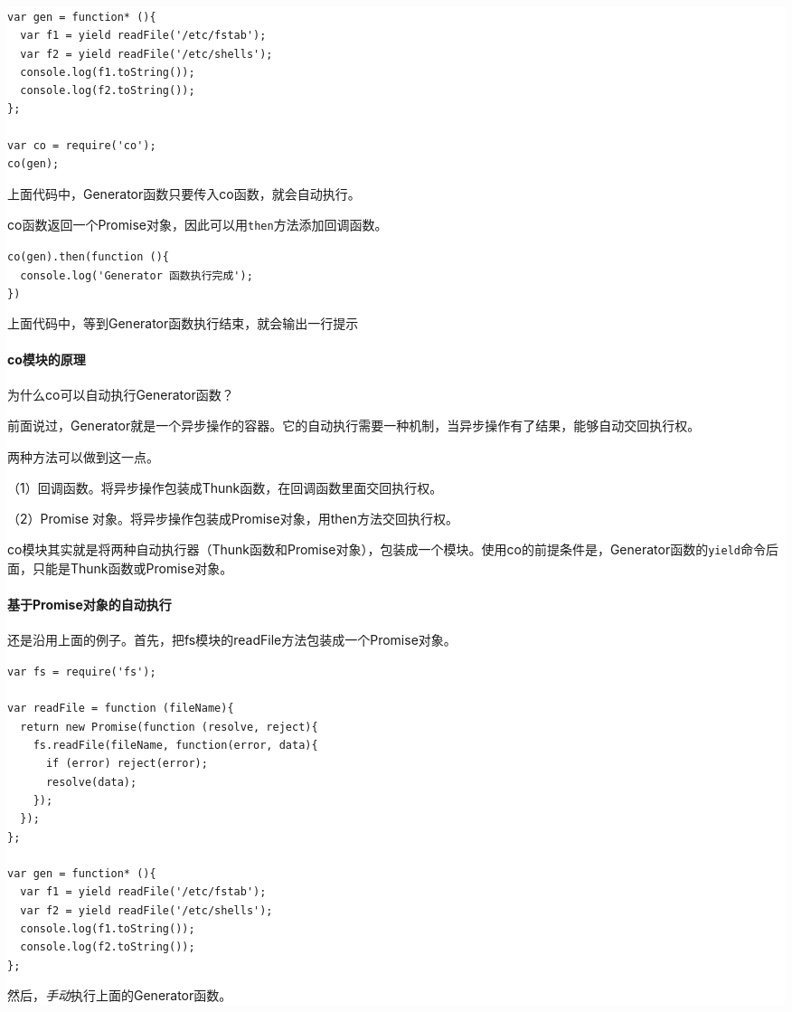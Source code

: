	var gen = function* (){
	  var f1 = yield readFile('/etc/fstab');
	  var f2 = yield readFile('/etc/shells');
	  console.log(f1.toString());
	  console.log(f2.toString());
	};
	
	var co = require('co');
	co(gen);

上面代码中，Generator函数只要传入co函数，就会自动执行。

co函数返回一个Promise对象，因此可以用`then`方法添加回调函数。

	co(gen).then(function (){
	  console.log('Generator 函数执行完成');
	})

上面代码中，等到Generator函数执行结束，就会输出一行提示


#### co模块的原理

为什么co可以自动执行Generator函数？

前面说过，Generator就是一个异步操作的容器。它的自动执行需要一种机制，当异步操作有了结果，能够自动交回执行权。

两种方法可以做到这一点。

（1）回调函数。将异步操作包装成Thunk函数，在回调函数里面交回执行权。

（2）Promise 对象。将异步操作包装成Promise对象，用then方法交回执行权。

co模块其实就是将两种自动执行器（Thunk函数和Promise对象），包装成一个模块。使用co的前提条件是，Generator函数的`yield`命令后面，只能是Thunk函数或Promise对象。

#### 基于Promise对象的自动执行

还是沿用上面的例子。首先，把fs模块的readFile方法包装成一个Promise对象。

	var fs = require('fs');
	
	var readFile = function (fileName){
	  return new Promise(function (resolve, reject){
	    fs.readFile(fileName, function(error, data){
	      if (error) reject(error);
	      resolve(data);
	    });
	  });
	};
	
	var gen = function* (){
	  var f1 = yield readFile('/etc/fstab');
	  var f2 = yield readFile('/etc/shells');
	  console.log(f1.toString());
	  console.log(f2.toString());
	};

然后，*手动*执行上面的Generator函数。
